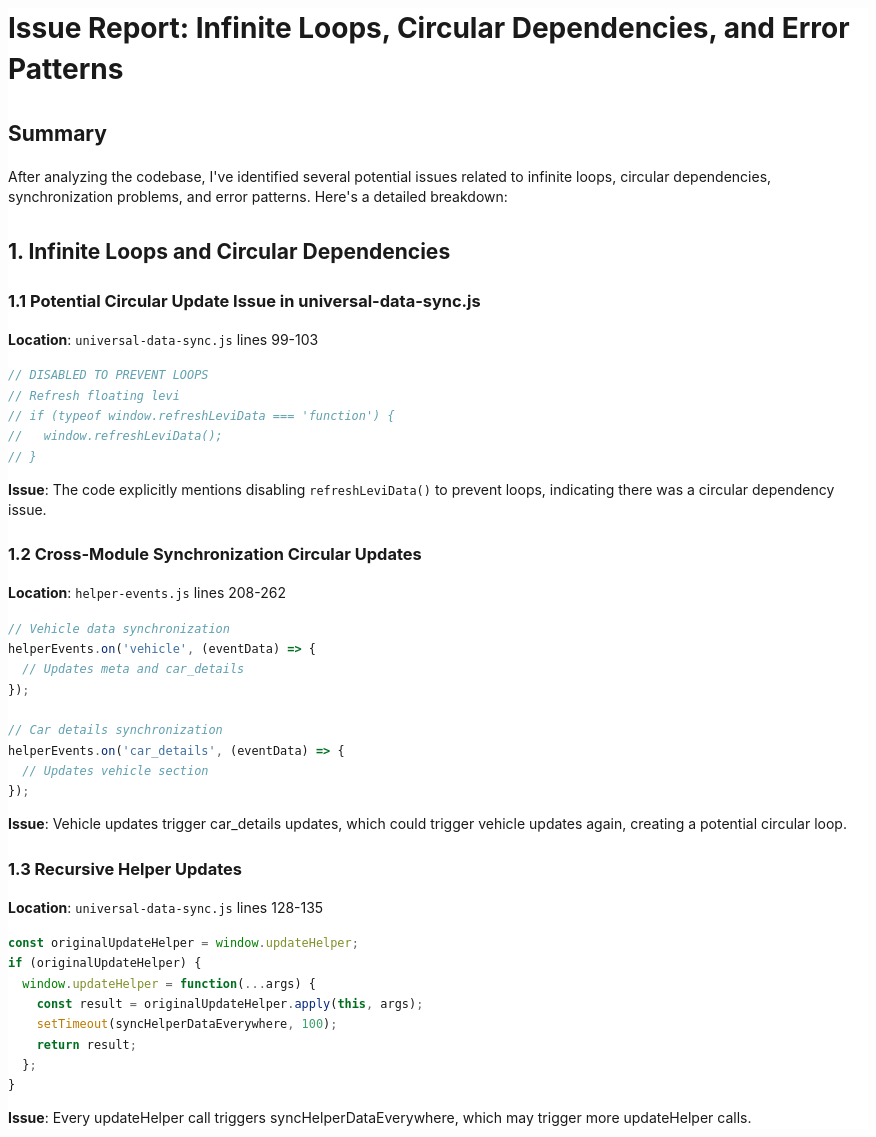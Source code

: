 # Issue Report: Infinite Loops, Circular Dependencies, and Error Patterns

## Summary
After analyzing the codebase, I've identified several potential issues related to infinite loops, circular dependencies, synchronization problems, and error patterns. Here's a detailed breakdown:

## 1. Infinite Loops and Circular Dependencies

### 1.1 Potential Circular Update Issue in universal-data-sync.js
**Location**: `universal-data-sync.js` lines 99-103
```javascript
// DISABLED TO PREVENT LOOPS
// Refresh floating levi
// if (typeof window.refreshLeviData === 'function') {
//   window.refreshLeviData();
// }
```
**Issue**: The code explicitly mentions disabling `refreshLeviData()` to prevent loops, indicating there was a circular dependency issue.

### 1.2 Cross-Module Synchronization Circular Updates
**Location**: `helper-events.js` lines 208-262
```javascript
// Vehicle data synchronization
helperEvents.on('vehicle', (eventData) => {
  // Updates meta and car_details
});

// Car details synchronization  
helperEvents.on('car_details', (eventData) => {
  // Updates vehicle section
});
```
**Issue**: Vehicle updates trigger car_details updates, which could trigger vehicle updates again, creating a potential circular loop.

### 1.3 Recursive Helper Updates
**Location**: `universal-data-sync.js` lines 128-135
```javascript
const originalUpdateHelper = window.updateHelper;
if (originalUpdateHelper) {
  window.updateHelper = function(...args) {
    const result = originalUpdateHelper.apply(this, args);
    setTimeout(syncHelperDataEverywhere, 100);
    return result;
  };
}
```
**Issue**: Every updateHelper call triggers syncHelperDataEverywhere, which may trigger more updateHelper calls.
